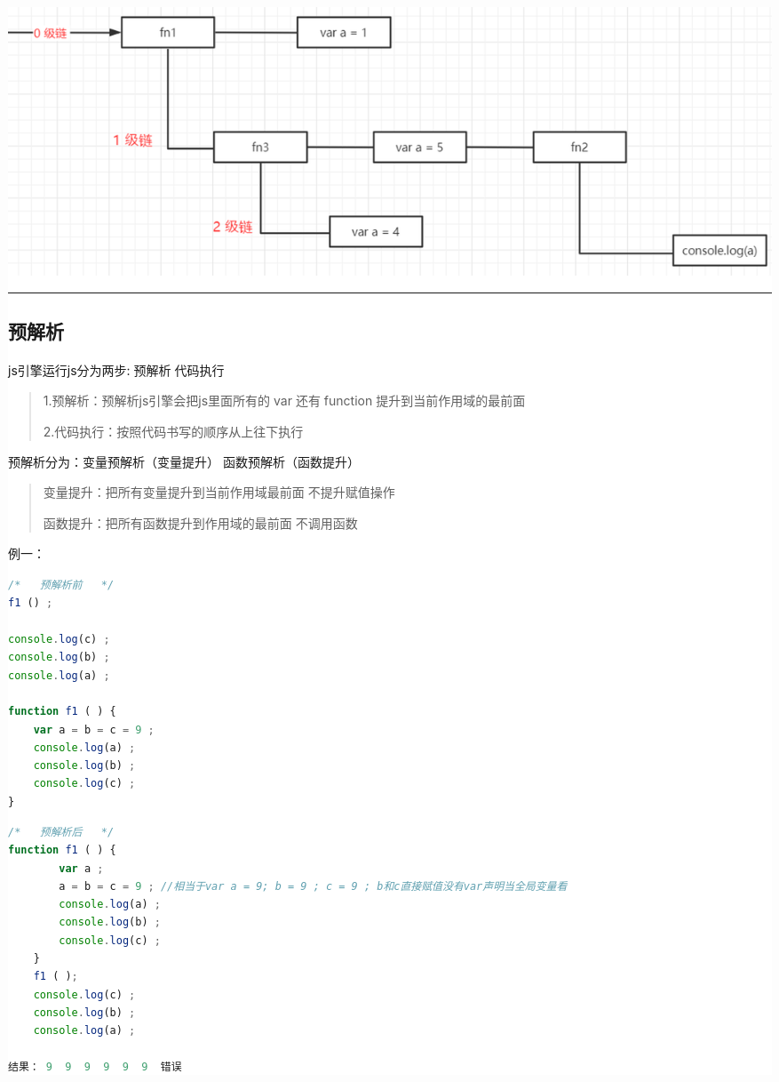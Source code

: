 ![js-zuoyongyu](.\image\js-zuoyongyu.png)

------

## 预解析

js引擎运行js分为两步: 预解析	代码执行

> 1.预解析：预解析js引擎会把js里面所有的 var 还有 function 提升到当前作用域的最前面
>
> 2.代码执行：按照代码书写的顺序从上往下执行

预解析分为：变量预解析（变量提升）	函数预解析（函数提升）

> 变量提升：把所有变量提升到当前作用域最前面	不提升赋值操作
>
> 函数提升：把所有函数提升到作用域的最前面		不调用函数

例一：

```javascript
/*	 预解析前	*/
f1 () ;

console.log(c) ;
console.log(b) ;
console.log(a) ;

function f1 ( ) {
	var a = b = c = 9 ;
	console.log(a) ;
	console.log(b) ;
	console.log(c) ;
}
```

```js
/*	 预解析后	*/
function f1 ( ) {
		var a ;
		a = b = c = 9 ; //相当于var a = 9; b = 9 ; c = 9 ; b和c直接赋值没有var声明当全局变量看
		console.log(a) ;
		console.log(b) ;
		console.log(c) ;
	}
	f1 ( );
	console.log(c) ;
	console.log(b) ;
	console.log(a) ;

结果： 9  9  9  9  9  9  错误
```